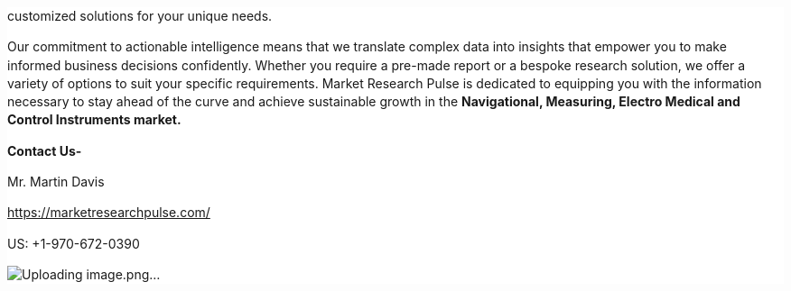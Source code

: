 customized solutions for your unique needs.</p><p>Our commitment to actionable intelligence means that we translate complex data into insights that empower you to make informed business decisions confidently. Whether you require a pre-made report or a bespoke research solution, we offer a variety of options to suit your specific requirements. Market Research Pulse is dedicated to equipping you with the information necessary to stay ahead of the curve and achieve sustainable growth in the <strong>Navigational, Measuring, Electro Medical and Control Instruments market.</strong></p><p><strong>Contact Us-</strong></p><p>Mr. Martin Davis</p><p>https://marketresearchpulse.com/</p><p>US: +1-970-672-0390</p>
![Uploading image.png…]()
